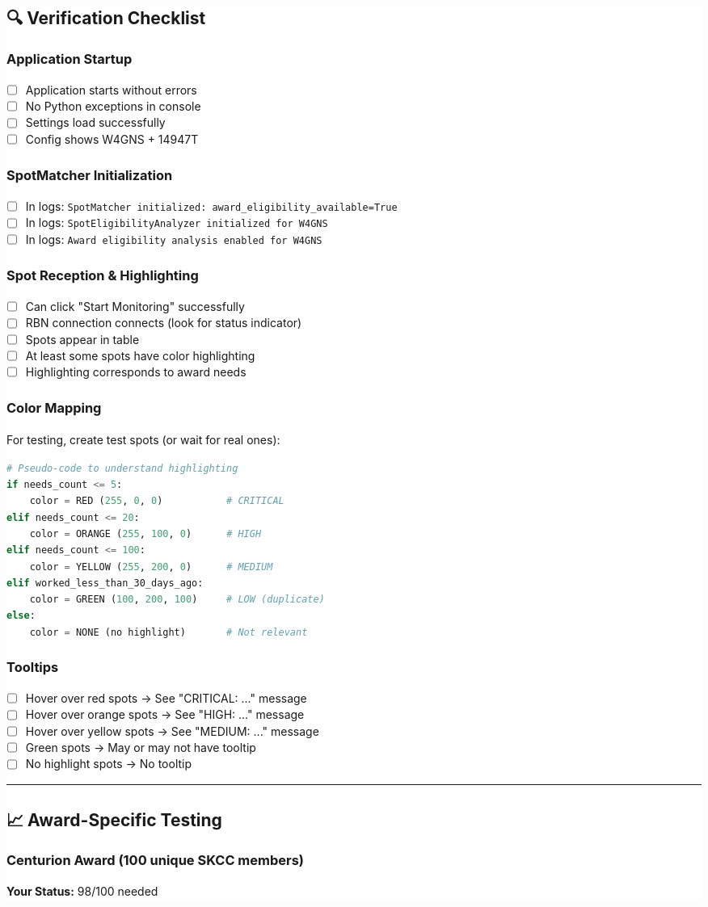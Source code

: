 
## 🔍 Verification Checklist

### Application Startup
- [ ] Application starts without errors
- [ ] No Python exceptions in console
- [ ] Settings load successfully
- [ ] Config shows W4GNS + 14947T

### SpotMatcher Initialization
- [ ] In logs: `SpotMatcher initialized: award_eligibility_available=True`
- [ ] In logs: `SpotEligibilityAnalyzer initialized for W4GNS`
- [ ] In logs: `Award eligibility analysis enabled for W4GNS`

### Spot Reception & Highlighting
- [ ] Can click "Start Monitoring" successfully
- [ ] RBN connection connects (look for status indicator)
- [ ] Spots appear in table
- [ ] At least some spots have color highlighting
- [ ] Highlighting corresponds to award needs

### Color Mapping
For testing, create test spots (or wait for real ones):

```python
# Pseudo-code to understand highlighting
if needs_count <= 5:
    color = RED (255, 0, 0)           # CRITICAL
elif needs_count <= 20:
    color = ORANGE (255, 100, 0)      # HIGH
elif needs_count <= 100:
    color = YELLOW (255, 200, 0)      # MEDIUM
elif worked_less_than_30_days_ago:
    color = GREEN (100, 200, 100)     # LOW (duplicate)
else:
    color = NONE (no highlight)       # Not relevant
```

### Tooltips
- [ ] Hover over red spots → See "CRITICAL: ..." message
- [ ] Hover over orange spots → See "HIGH: ..." message
- [ ] Hover over yellow spots → See "MEDIUM: ..." message
- [ ] Green spots → May or may not have tooltip
- [ ] No highlight spots → No tooltip

---

## 📈 Award-Specific Testing

### Centurion Award (100 unique SKCC members)
**Your Status:** 98/100 needed
